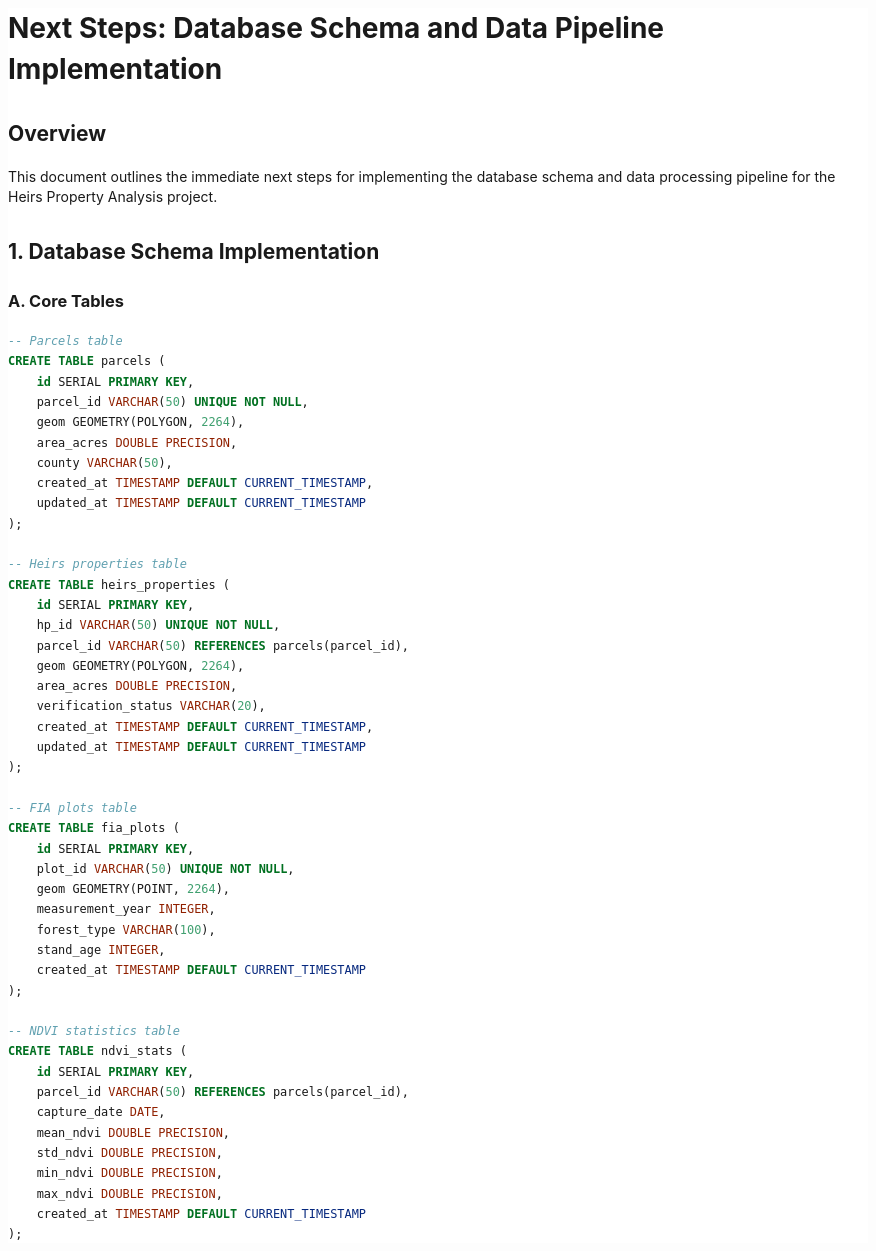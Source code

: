 # Next Steps: Database Schema and Data Pipeline Implementation

## Overview
This document outlines the immediate next steps for implementing the database schema and data processing pipeline for the Heirs Property Analysis project.

## 1. Database Schema Implementation

### A. Core Tables
```sql
-- Parcels table
CREATE TABLE parcels (
    id SERIAL PRIMARY KEY,
    parcel_id VARCHAR(50) UNIQUE NOT NULL,
    geom GEOMETRY(POLYGON, 2264),
    area_acres DOUBLE PRECISION,
    county VARCHAR(50),
    created_at TIMESTAMP DEFAULT CURRENT_TIMESTAMP,
    updated_at TIMESTAMP DEFAULT CURRENT_TIMESTAMP
);

-- Heirs properties table
CREATE TABLE heirs_properties (
    id SERIAL PRIMARY KEY,
    hp_id VARCHAR(50) UNIQUE NOT NULL,
    parcel_id VARCHAR(50) REFERENCES parcels(parcel_id),
    geom GEOMETRY(POLYGON, 2264),
    area_acres DOUBLE PRECISION,
    verification_status VARCHAR(20),
    created_at TIMESTAMP DEFAULT CURRENT_TIMESTAMP,
    updated_at TIMESTAMP DEFAULT CURRENT_TIMESTAMP
);

-- FIA plots table
CREATE TABLE fia_plots (
    id SERIAL PRIMARY KEY,
    plot_id VARCHAR(50) UNIQUE NOT NULL,
    geom GEOMETRY(POINT, 2264),
    measurement_year INTEGER,
    forest_type VARCHAR(100),
    stand_age INTEGER,
    created_at TIMESTAMP DEFAULT CURRENT_TIMESTAMP
);

-- NDVI statistics table
CREATE TABLE ndvi_stats (
    id SERIAL PRIMARY KEY,
    parcel_id VARCHAR(50) REFERENCES parcels(parcel_id),
    capture_date DATE,
    mean_ndvi DOUBLE PRECISION,
    std_ndvi DOUBLE PRECISION,
    min_ndvi DOUBLE PRECISION,
    max_ndvi DOUBLE PRECISION,
    created_at TIMESTAMP DEFAULT CURRENT_TIMESTAMP
);
```
